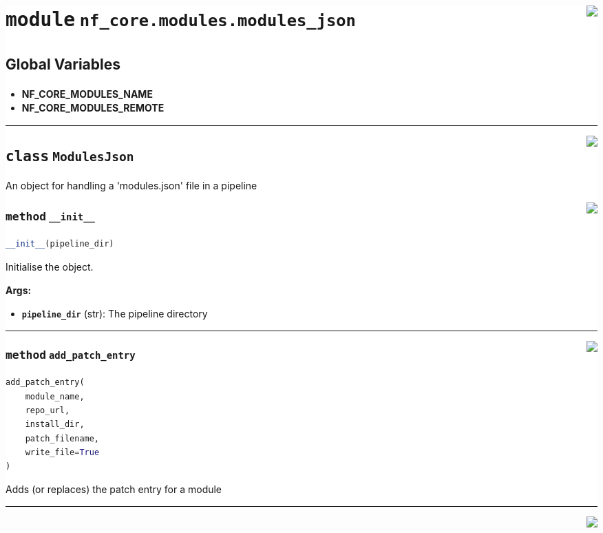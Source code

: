 

<a href="../../../../../../tools/nf_core/modules/modules_json.py#L0"><img align="right" style="float:right;" src="https://img.shields.io/badge/-source-cccccc?style=flat-square"></a>

# <kbd>module</kbd> `nf_core.modules.modules_json`

## **Global Variables**

- **NF_CORE_MODULES_NAME**
- **NF_CORE_MODULES_REMOTE**

---

<a href="../../../../../../tools/nf_core/modules/modules_json.py#L28"><img align="right" style="float:right;" src="https://img.shields.io/badge/-source-cccccc?style=flat-square"></a>

## <kbd>class</kbd> `ModulesJson`

An object for handling a 'modules.json' file in a pipeline

<a href="../../../../../../tools/nf_core/modules/modules_json.py#L33"><img align="right" style="float:right;" src="https://img.shields.io/badge/-source-cccccc?style=flat-square"></a>

### <kbd>method</kbd> `__init__`

```python
__init__(pipeline_dir)
```

Initialise the object.

**Args:**

- <b>`pipeline_dir`</b> (str): The pipeline directory

---

<a href="../../../../../../tools/nf_core/modules/modules_json.py#L738"><img align="right" style="float:right;" src="https://img.shields.io/badge/-source-cccccc?style=flat-square"></a>

### <kbd>method</kbd> `add_patch_entry`

```python
add_patch_entry(
    module_name,
    repo_url,
    install_dir,
    patch_filename,
    write_file=True
)
```

Adds (or replaces) the patch entry for a module

---

<a href="../../../../../../tools/nf_core/modules/modules_json.py#L533"><img align="right" style="float:right;" src="https://img.shields.io/badge/-source-cccccc?style=flat-square"></a>
